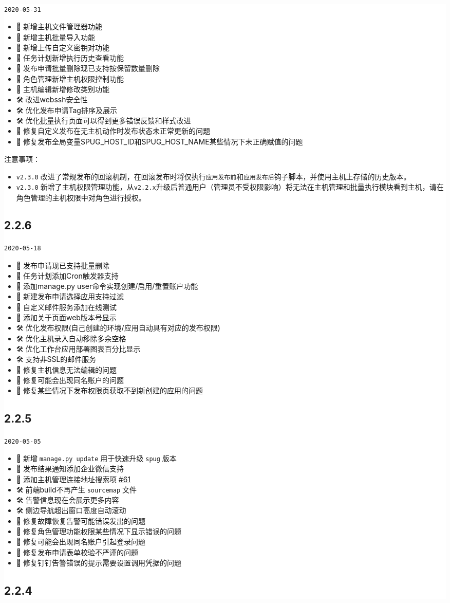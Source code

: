 `2020-05-31`
- 🌟 新增主机文件管理器功能
- 🌟 新增主机批量导入功能
- 🌟 新增上传自定义密钥对功能
- 🌟 任务计划新增执行历史查看功能
- 🌟 发布申请批量删除现已支持按保留数量删除
- 🌟 角色管理新增主机权限控制功能
- 🌟 主机编辑新增修改类别功能
- 🛠 改进webssh安全性
- 🛠 优化发布申请Tag排序及展示
- 🛠 优化批量执行页面可以得到更多错误反馈和样式改进
- 🐞 修复自定义发布在无主机动作时发布状态未正常更新的问题
- 🐞 修复发布全局变量SPUG_HOST_ID和SPUG_HOST_NAME某些情况下未正确赋值的问题

注意事项：
- `v2.3.0` 改进了常规发布的回滚机制，在回滚发布时将仅执行`应用发布前`和`应用发布后`钩子脚本，并使用主机上存储的历史版本。
- `v2.3.0` 新增了主机权限管理功能，从`v2.2.x`升级后普通用户（管理员不受权限影响）将无法在主机管理和批量执行模块看到主机，请在角色管理的主机权限中对角色进行授权。

## 2.2.6

`2020-05-18`
- 🌟 发布申请现已支持批量删除
- 🌟 任务计划添加Cron触发器支持
- 🌟 添加manage.py user命令实现创建/启用/重置账户功能
- 🌟 新建发布申请选择应用支持过滤
- 🌟 自定义邮件服务添加在线测试
- 🌟 添加关于页面web版本号显示
- 🛠 优化发布权限(自己创建的环境/应用自动具有对应的发布权限)
- 🛠 优化主机录入自动移除多余空格
- 🛠 优化工作台应用部署图表百分比显示
- 🛠 支持非SSL的邮件服务
- 🐞 修复主机信息无法编辑的问题
- 🐞 修复可能会出现同名账户的问题
- 🐞 修复某些情况下发布权限页获取不到新创建的应用的问题

## 2.2.5

`2020-05-05`
- 🌟 新增 `manage.py update` 用于快速升级 `spug` 版本
- 🌟 发布结果通知添加企业微信支持
- 🌟 添加主机管理连接地址搜索项 [#61](https://github.com/openspug/spug/issues/61)
- 🛠 前端build不再产生 `sourcemap` 文件
- 🛠 告警信息现在会展示更多内容
- 🛠 侧边导航超出窗口高度自动滚动
- 🐞 修复故障恢复告警可能错误发出的问题
- 🐞 修复角色管理功能权限某些情况下显示错误的问题
- 🐞 修复可能会出现同名账户引起登录问题
- 🐞 修复发布申请表单校验不严谨的问题
- 🐞 修复钉钉告警错误的提示需要设置调用凭据的问题

## 2.2.4
